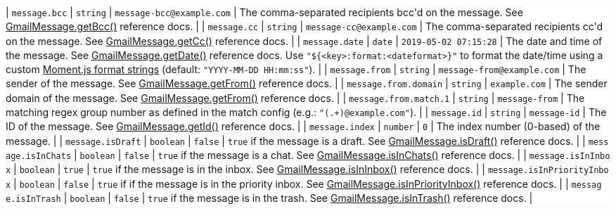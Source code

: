| `message.bcc`                        | `string`  | `message-bcc@example.com`      | The comma-separated recipients bcc'd on the message. See [GmailMessage.getBcc()](<https://developers.google.com/apps-script/reference/gmail/gmail-message#getBcc()>) reference docs.                                                                                                                                                                           |
| `message.cc`                         | `string`  | `message-cc@example.com`       | The comma-separated recipients cc'd on the message. See [GmailMessage.getCc()](<https://developers.google.com/apps-script/reference/gmail/gmail-message#getCc()>) reference docs.                                                                                                                                                                              |
| `message.date`                       | `date`    | `2019-05-02 07:15:28`          | The date and time of the message. See [GmailMessage.getDate()](<https://developers.google.com/apps-script/reference/gmail/gmail-message#getDate()>) reference docs. Use `"${<key>:format:<dateformat>}"` to format the date/time using a custom [Moment.js format strings](https://momentjs.com/docs/#/displaying/format/) (default: `"YYYY-MM-DD HH:mm:ss"`). |
| `message.from`                       | `string`  | `message-from@example.com`     | The sender of the message. See [GmailMessage.getFrom()](<https://developers.google.com/apps-script/reference/gmail/gmail-message#getFrom()>) reference docs.                                                                                                                                                                                                   |
| `message.from.domain`                | `string`  | `example.com`                  | The sender domain of the message. See [GmailMessage.getFrom()](<https://developers.google.com/apps-script/reference/gmail/gmail-message#getFrom()>) reference docs.                                                                                                                                                                                            |
| `message.from.match.1`               | `string`  | `message-from`                 | The matching regex group number as defined in the match config (e.g.: `"(.+)@example.com"`).                                                                                                                                                                                                                                                                   |
| `message.id`                         | `string`  | `message-id`                   | The ID of the message. See [GmailMessage.getId()](<https://developers.google.com/apps-script/reference/gmail/gmail-message#getId()>) reference docs.                                                                                                                                                                                                           |
| `message.index`                      | `number`  | `0`                            | The index number (0-based) of the message.                                                                                                                                                                                                                                                                                                                     |
| `message.isDraft`                    | `boolean` | `false`                        | `true` if the message is a draft. See [GmailMessage.isDraft()](<https://developers.google.com/apps-script/reference/gmail/gmail-message#isDraft()>) reference docs.                                                                                                                                                                                            |
| `message.isInChats`                  | `boolean` | `false`                        | `true` if the message is a chat. See [GmailMessage.isInChats()](<https://developers.google.com/apps-script/reference/gmail/gmail-message#isInChats()>) reference docs.                                                                                                                                                                                         |
| `message.isInInbox`                  | `boolean` | `true`                         | `true` if the message is in the inbox. See [GmailMessage.isInInbox()](<https://developers.google.com/apps-script/reference/gmail/gmail-message#isInInbox()>) reference docs.                                                                                                                                                                                   |
| `message.isInPriorityInbox`          | `boolean` | `false`                        | `true` if if the message is in the priority inbox. See [GmailMessage.isInPriorityInbox()](<https://developers.google.com/apps-script/reference/gmail/gmail-message#isInPriorityInbox()>) reference docs.                                                                                                                                                       |
| `message.isInTrash`                  | `boolean` | `false`                        | `true` if the message is in the trash. See [GmailMessage.isInTrash()](<https://developers.google.com/apps-script/reference/gmail/gmail-message#isInTrash()>) reference docs.                                                                                                                                                                                   |